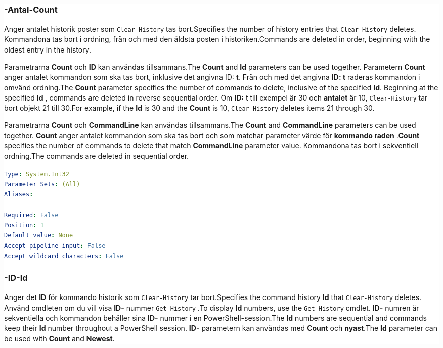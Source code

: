 ### <span data-ttu-id="d3f42-160">-Antal</span><span class="sxs-lookup"><span data-stu-id="d3f42-160">-Count</span></span>

<span data-ttu-id="d3f42-161">Anger antalet historik poster som `Clear-History` tas bort.</span><span class="sxs-lookup"><span data-stu-id="d3f42-161">Specifies the number of history entries that `Clear-History` deletes.</span></span> <span data-ttu-id="d3f42-162">Kommandona tas bort i ordning, från och med den äldsta posten i historiken.</span><span class="sxs-lookup"><span data-stu-id="d3f42-162">Commands are deleted in order, beginning with the oldest entry in the history.</span></span>

<span data-ttu-id="d3f42-163">Parametrarna **Count** och **ID** kan användas tillsammans.</span><span class="sxs-lookup"><span data-stu-id="d3f42-163">The **Count** and **Id** parameters can be used together.</span></span> <span data-ttu-id="d3f42-164">Parametern **Count** anger antalet kommandon som ska tas bort, inklusive det angivna ID: **t**. Från och med det angivna **ID: t** raderas kommandon i omvänd ordning.</span><span class="sxs-lookup"><span data-stu-id="d3f42-164">The **Count** parameter specifies the number of commands to delete, inclusive of the specified **Id**. Beginning at the specified **Id** , commands are deleted in reverse sequential order.</span></span> <span data-ttu-id="d3f42-165">Om **ID:** t till exempel är 30 och **antalet** är 10, `Clear-History` tar bort objekt 21 till 30.</span><span class="sxs-lookup"><span data-stu-id="d3f42-165">For example, if the **Id** is 30 and the **Count** is 10, `Clear-History` deletes items 21 through 30.</span></span>

<span data-ttu-id="d3f42-166">Parametrarna **Count** och **CommandLine** kan användas tillsammans.</span><span class="sxs-lookup"><span data-stu-id="d3f42-166">The **Count** and **CommandLine** parameters can be used together.</span></span> <span data-ttu-id="d3f42-167">**Count** anger antalet kommandon som ska tas bort och som matchar parameter värde för **kommando raden** .</span><span class="sxs-lookup"><span data-stu-id="d3f42-167">**Count** specifies the number of commands to delete that match **CommandLine** parameter value.</span></span> <span data-ttu-id="d3f42-168">Kommandona tas bort i sekventiell ordning.</span><span class="sxs-lookup"><span data-stu-id="d3f42-168">The commands are deleted in sequential order.</span></span>

```yaml
Type: System.Int32
Parameter Sets: (All)
Aliases:

Required: False
Position: 1
Default value: None
Accept pipeline input: False
Accept wildcard characters: False
```

### <span data-ttu-id="d3f42-169">-ID</span><span class="sxs-lookup"><span data-stu-id="d3f42-169">-Id</span></span>

<span data-ttu-id="d3f42-170">Anger det **ID** för kommando historik som `Clear-History` tar bort.</span><span class="sxs-lookup"><span data-stu-id="d3f42-170">Specifies the command history **Id** that `Clear-History` deletes.</span></span> <span data-ttu-id="d3f42-171">Använd cmdleten om du vill visa **ID-** nummer `Get-History` .</span><span class="sxs-lookup"><span data-stu-id="d3f42-171">To display **Id** numbers, use the `Get-History` cmdlet.</span></span> <span data-ttu-id="d3f42-172">**ID-** numren är sekventiella och kommandon behåller sina **ID-** nummer i en PowerShell-session.</span><span class="sxs-lookup"><span data-stu-id="d3f42-172">The **Id** numbers are sequential and commands keep their **Id** number throughout a PowerShell session.</span></span> <span data-ttu-id="d3f42-173">**ID-** parametern kan användas med **Count** och **nyast**.</span><span class="sxs-lookup"><span data-stu-id="d3f42-173">The **Id** parameter can be used with **Count** and **Newest**.</span></span>
